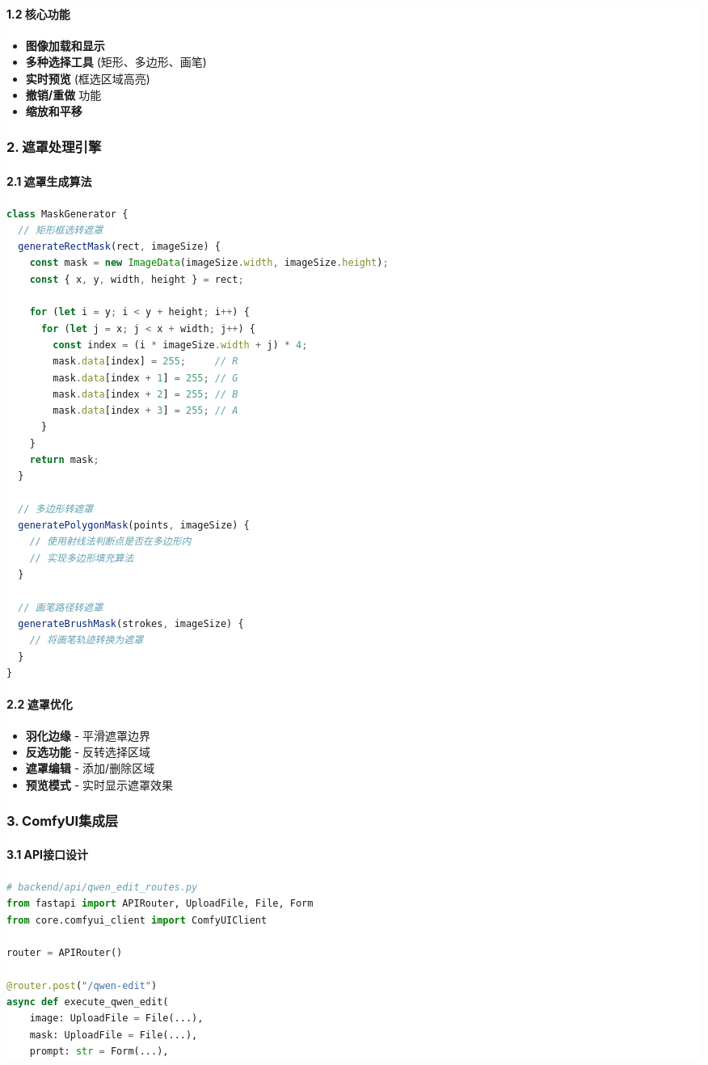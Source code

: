 #### 1.2 核心功能
- **图像加载和显示**
- **多种选择工具** (矩形、多边形、画笔)
- **实时预览** (框选区域高亮)
- **撤销/重做** 功能
- **缩放和平移**

### 2. 遮罩处理引擎

#### 2.1 遮罩生成算法
```javascript
class MaskGenerator {
  // 矩形框选转遮罩
  generateRectMask(rect, imageSize) {
    const mask = new ImageData(imageSize.width, imageSize.height);
    const { x, y, width, height } = rect;
    
    for (let i = y; i < y + height; i++) {
      for (let j = x; j < x + width; j++) {
        const index = (i * imageSize.width + j) * 4;
        mask.data[index] = 255;     // R
        mask.data[index + 1] = 255; // G
        mask.data[index + 2] = 255; // B
        mask.data[index + 3] = 255; // A
      }
    }
    return mask;
  }
  
  // 多边形转遮罩
  generatePolygonMask(points, imageSize) {
    // 使用射线法判断点是否在多边形内
    // 实现多边形填充算法
  }
  
  // 画笔路径转遮罩
  generateBrushMask(strokes, imageSize) {
    // 将画笔轨迹转换为遮罩
  }
}
```

#### 2.2 遮罩优化
- **羽化边缘** - 平滑遮罩边界
- **反选功能** - 反转选择区域
- **遮罩编辑** - 添加/删除区域
- **预览模式** - 实时显示遮罩效果

### 3. ComfyUI集成层

#### 3.1 API接口设计
```python
# backend/api/qwen_edit_routes.py
from fastapi import APIRouter, UploadFile, File, Form
from core.comfyui_client import ComfyUIClient

router = APIRouter()

@router.post("/qwen-edit")
async def execute_qwen_edit(
    image: UploadFile = File(...),
    mask: UploadFile = File(...),
    prompt: str = Form(...),
```